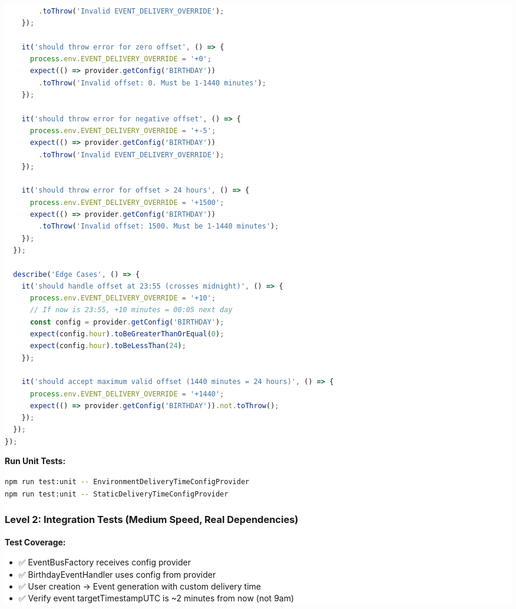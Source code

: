 ```typescript
        .toThrow('Invalid EVENT_DELIVERY_OVERRIDE');
    });

    it('should throw error for zero offset', () => {
      process.env.EVENT_DELIVERY_OVERRIDE = '+0';
      expect(() => provider.getConfig('BIRTHDAY'))
        .toThrow('Invalid offset: 0. Must be 1-1440 minutes');
    });

    it('should throw error for negative offset', () => {
      process.env.EVENT_DELIVERY_OVERRIDE = '+-5';
      expect(() => provider.getConfig('BIRTHDAY'))
        .toThrow('Invalid EVENT_DELIVERY_OVERRIDE');
    });

    it('should throw error for offset > 24 hours', () => {
      process.env.EVENT_DELIVERY_OVERRIDE = '+1500';
      expect(() => provider.getConfig('BIRTHDAY'))
        .toThrow('Invalid offset: 1500. Must be 1-1440 minutes');
    });
  });

  describe('Edge Cases', () => {
    it('should handle offset at 23:55 (crosses midnight)', () => {
      process.env.EVENT_DELIVERY_OVERRIDE = '+10';
      // If now is 23:55, +10 minutes = 00:05 next day
      const config = provider.getConfig('BIRTHDAY');
      expect(config.hour).toBeGreaterThanOrEqual(0);
      expect(config.hour).toBeLessThan(24);
    });

    it('should accept maximum valid offset (1440 minutes = 24 hours)', () => {
      process.env.EVENT_DELIVERY_OVERRIDE = '+1440';
      expect(() => provider.getConfig('BIRTHDAY')).not.toThrow();
    });
  });
});
```

**Run Unit Tests:**
```bash
npm run test:unit -- EnvironmentDeliveryTimeConfigProvider
npm run test:unit -- StaticDeliveryTimeConfigProvider
```

### Level 2: Integration Tests (Medium Speed, Real Dependencies)

**Test Coverage:**
- ✅ EventBusFactory receives config provider
- ✅ BirthdayEventHandler uses config from provider
- ✅ User creation → Event generation with custom delivery time
- ✅ Verify event targetTimestampUTC is ~2 minutes from now (not 9am)
